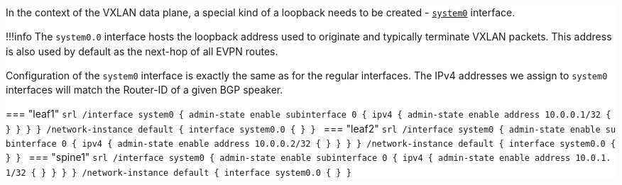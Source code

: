 In the context of the VXLAN data plane, a special kind of a loopback needs to be created - [`system0`](../../kb/ifaces.md#system) interface.

!!!info
    The `system0.0` interface hosts the loopback address used to originate and typically
    terminate VXLAN packets. This address is also used by default as the next-hop of all
    EVPN routes.

Configuration of the `system0` interface is exactly the same as for the regular interfaces. The IPv4 addresses we assign to `system0` interfaces will match the Router-ID of a given BGP speaker.

=== "leaf1"
    ```srl
    /interface system0 {
        admin-state enable
        subinterface 0 {
            ipv4 {
                admin-state enable
                address 10.0.0.1/32 {
                }
            }
        }
    }
    /network-instance default {
        interface system0.0 {
        }
    }
    ```
=== "leaf2"
    ```srl
    /interface system0 {
        admin-state enable
        subinterface 0 {
            ipv4 {
                admin-state enable
                address 10.0.0.2/32 {
                }
            }
        }
    }
    /network-instance default {
        interface system0.0 {
        }
    }
    ```
=== "spine1"
    ```srl
    /interface system0 {
        admin-state enable
        subinterface 0 {
            ipv4 {
                admin-state enable
                address 10.0.1.1/32 {
                }
            }
        }
    }
    /network-instance default {
        interface system0.0 {
        }
    }
    ```
